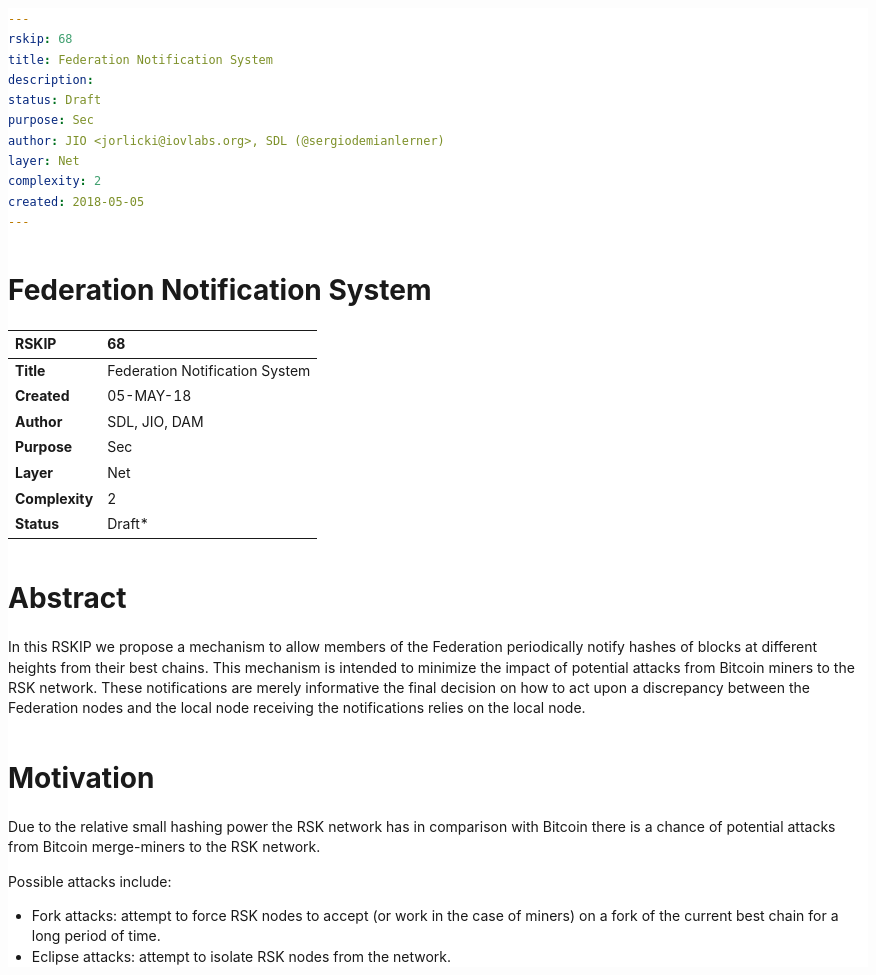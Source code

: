 ```yaml
---
rskip: 68
title: Federation Notification System
description: 
status: Draft
purpose: Sec
author: JIO <jorlicki@iovlabs.org>, SDL (@sergiodemianlerner)
layer: Net
complexity: 2
created: 2018-05-05
---
```



# Federation Notification System

|RSKIP          |68           |
| :------------ |:-------------|
|**Title**      |Federation Notification System |
|**Created**    |05-MAY-18 |
|**Author**     |SDL, JIO, DAM |
|**Purpose**    |Sec |
|**Layer**      |Net |
|**Complexity** |2 |
|**Status**     |Draft* |

# Abstract

In this RSKIP we propose a mechanism to allow members of the Federation periodically notify hashes of blocks at different heights from their best chains. This mechanism is intended to minimize the impact of potential attacks from Bitcoin miners to the RSK network. These notifications are merely informative the final decision on how to act upon a discrepancy between the Federation nodes and the local node receiving the notifications relies on the local node.

# Motivation

Due to the relative small hashing power the RSK network has in comparison with Bitcoin there is a chance of potential attacks from Bitcoin merge-miners to the RSK network. 

Possible attacks include:

* Fork attacks: attempt to force RSK nodes to accept (or work in the case of miners) on a fork of the current best chain for a long period of time.
* Eclipse attacks: attempt to isolate RSK nodes from the network.
